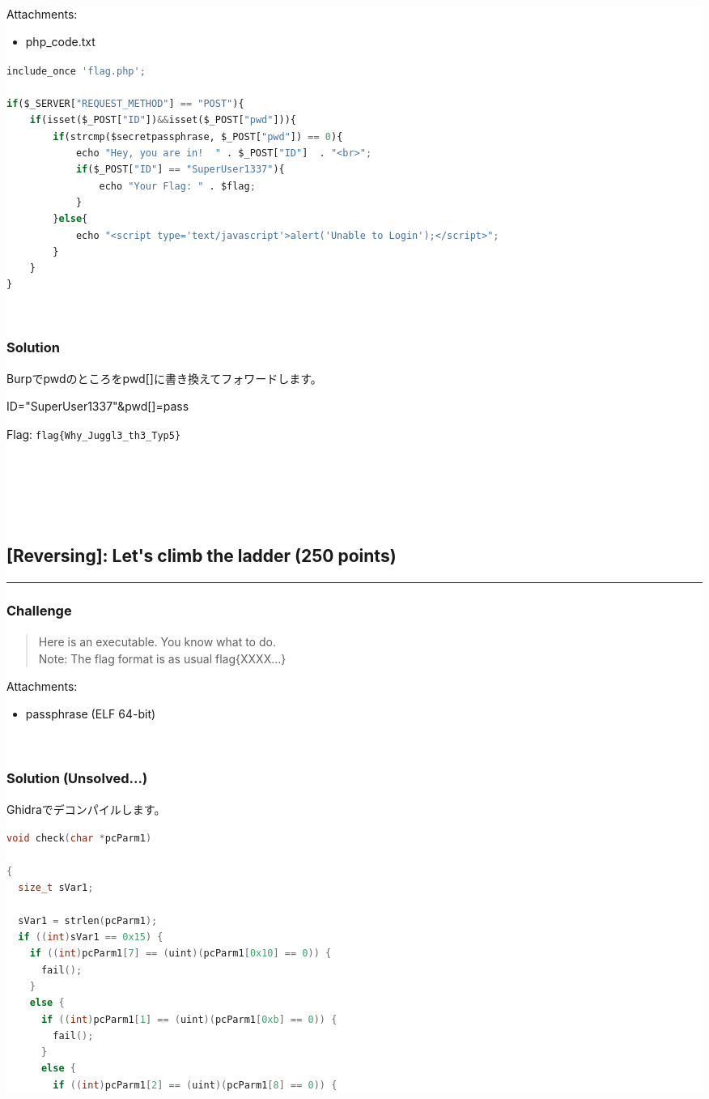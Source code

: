 Attachments:

- php_code.txt

```Python
include_once 'flag.php';

if($_SERVER["REQUEST_METHOD"] == "POST"){
    if(isset($_POST["ID"])&&isset($_POST["pwd"])){
        if(strcmp($secretpassphrase, $_POST["pwd"]) == 0){
            echo "Hey, you are in!  " . $_POST["ID"]  . "<br>";
            if($_POST["ID"] == "SuperUser1337"){
                echo "Your Flag: " . $flag;
            }
        }else{
            echo "<script type='text/javascript'>alert('Unable to Login');</script>";
        }
    }
}
```

<br />

### Solution
Burpでpwdのところをpwd[]に書き換えてフォワードします。

ID="SuperUser1337"&pwd[]=pass

Flag: `flag{Why_Juggl3_th3_Typ5}`





<br /><br />
<br /><br />
## [Reversing]: Let's climb the ladder (250 points)
- - -
### Challenge
> Here is an executable. You know what to do.<br />
Note: The flag format is as usual flag{XXXX...}<br />

Attachments:

- passphrase (ELF 64-bit)


<br />

### Solution (Unsolved...)
Ghidraでデコンパイルします。

```C
void check(char *pcParm1)

{
  size_t sVar1;
  
  sVar1 = strlen(pcParm1);
  if ((int)sVar1 == 0x15) {
    if ((int)pcParm1[7] == (uint)(pcParm1[0x10] == 0)) {
      fail();
    }
    else {
      if ((int)pcParm1[1] == (uint)(pcParm1[0xb] == 0)) {
        fail();
      }
      else {
        if ((int)pcParm1[2] == (uint)(pcParm1[8] == 0)) {
```